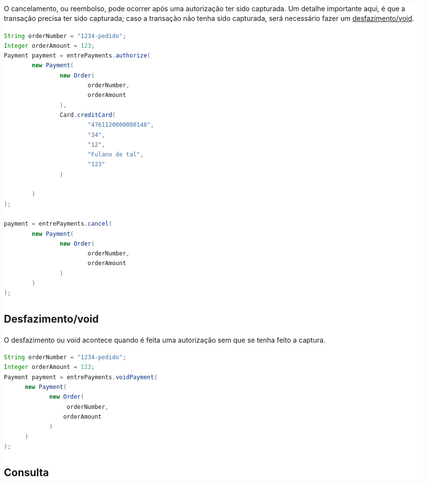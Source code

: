 O cancelamento, ou reembolso, pode ocorrer após uma autorização ter sido capturada. Um detalhe importante aqui, é que a transação precisa ter sido capturada; caso a transação não tenha sido capturada, será necessário fazer um [desfazimento/void](#desfazimentovoid).

```java
String orderNumber = "1234-pedido";
Integer orderAmount = 123;
Payment payment = entrePayments.authorize(
        new Payment(
                new Order(
                        orderNumber,
                        orderAmount
                ),
                Card.creditCard(
                        "4761120000000148",
                        "34",
                        "12",
                        "Fulano de tal",
                        "123"
                )

        )
);

payment = entrePayments.cancel(
        new Payment(
                new Order(
                        orderNumber,
                        orderAmount
                )
        )
);
```

## Desfazimento/void

O desfazimento ou void acontece quando é feita uma autorização sem que se tenha feito a captura.

```java
String orderNumber = "1234-pedido";
Integer orderAmount = 123;
Payment payment = entrePayments.voidPayment(
      new Payment(
             new Order(
                  orderNumber,
                 orderAmount
             )
      )
);
```

## Consulta
